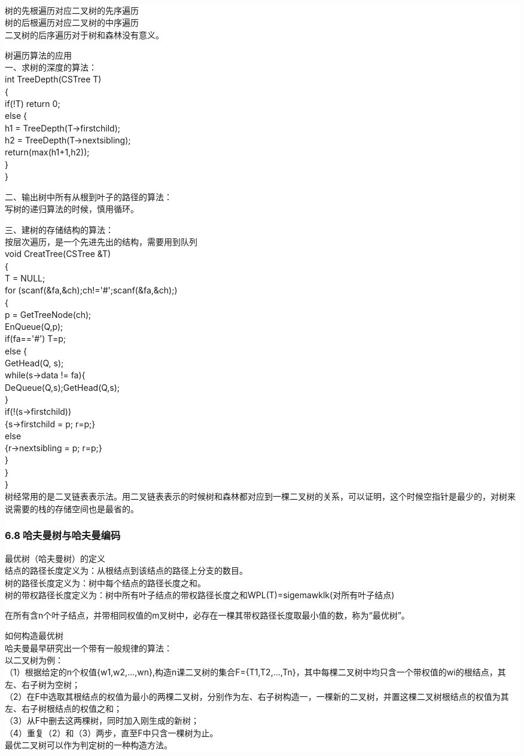 树的先根遍历对应二叉树的先序遍历  
树的后根遍历对应二叉树的中序遍历  
二叉树的后序遍历对于树和森林没有意义。  
  
树遍历算法的应用  
一、求树的深度的算法：  
int TreeDepth(CSTree T)  
{  
 if(!T) return 0;  
 else {  
  h1 = TreeDepth(T->firstchild);  
  h2 = TreeDepth(T->nextsibling);  
  return(max(h1+1,h2));  
}  
}  
  
二、输出树中所有从根到叶子的路径的算法：  
写树的递归算法的时候，慎用循环。  
  
三、建树的存储结构的算法：  
按层次遍历，是一个先进先出的结构，需要用到队列  
void CreatTree(CSTree &T)  
{  
 T = NULL;  
 for (scanf(&fa,&ch);ch!='#';scanf(&fa,&ch);)  
{  
 p = GetTreeNode(ch);  
 EnQueue(Q,p);  
 if(fa=='#') T=p;  
 else {  
 GetHead(Q, s);  
 while(s->data != fa){  
 DeQueue(Q,s);GetHead(Q,s);  
}  
 if(!(s->firstchild))  
  {s->firstchild = p; r=p;}  
 else  
  {r->nextsibling = p; r=p;}  
}  
}  
}  
树经常用的是二叉链表表示法。用二叉链表表示的时候树和森林都对应到一棵二叉树的关系，可以证明，这个时候空指针是最少的，对树来说需要的栈的存储空间也是最省的。  
  
### 6.8 哈夫曼树与哈夫曼编码  
最优树（哈夫曼树）的定义  
结点的路径长度定义为：从根结点到该结点的路径上分支的数目。  
树的路径长度定义为：树中每个结点的路径长度之和。  
树的带权路径长度定义为：树中所有叶子结点的带权路径长度之和WPL(T)=sigemawklk(对所有叶子结点)  
  
在所有含n个叶子结点，并带相同权值的m叉树中，必存在一棵其带权路径长度取最小值的数，称为“最优树”。  
  
如何构造最优树  
哈夫曼最早研究出一个带有一般规律的算法：  
以二叉树为例：  
（1）根据给定的n个权值{w1,w2,...,wn},构造n课二叉树的集合F={T1,T2,...,Tn}，其中每棵二叉树中均只含一个带权值的wi的根结点，其左、右子树为空树；  
（2）在F中选取其根结点的权值为最小的两棵二叉树，分别作为左、右子树构造一，一棵新的二叉树，并置这棵二叉树根结点的权值为其左、右子树根结点的权值之和；  
（3）从F中删去这两棵树，同时加入刚生成的新树；  
（4）重复（2）和（3）两步，直至F中只含一棵树为止。  
最优二叉树可以作为判定树的一种构造方法。  
  